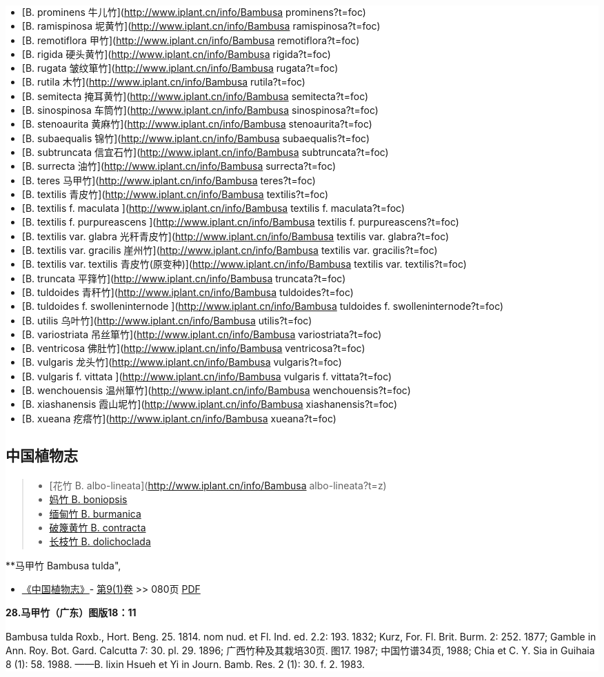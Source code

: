 * [B.  prominens  牛儿竹](http://www.iplant.cn/info/Bambusa prominens?t=foc)
* [B.  ramispinosa  坭黄竹](http://www.iplant.cn/info/Bambusa ramispinosa?t=foc)
* [B.  remotiflora  甲竹](http://www.iplant.cn/info/Bambusa remotiflora?t=foc)
* [B.  rigida  硬头黄竹](http://www.iplant.cn/info/Bambusa rigida?t=foc)
* [B.  rugata  皱纹箪竹](http://www.iplant.cn/info/Bambusa rugata?t=foc)
* [B.  rutila  木竹](http://www.iplant.cn/info/Bambusa rutila?t=foc)
* [B.  semitecta  掩耳黄竹](http://www.iplant.cn/info/Bambusa semitecta?t=foc)
* [B.  sinospinosa  车筒竹](http://www.iplant.cn/info/Bambusa sinospinosa?t=foc)
* [B.  stenoaurita  黄麻竹](http://www.iplant.cn/info/Bambusa stenoaurita?t=foc)
* [B.  subaequalis  锦竹](http://www.iplant.cn/info/Bambusa subaequalis?t=foc)
* [B.  subtruncata  信宜石竹](http://www.iplant.cn/info/Bambusa subtruncata?t=foc)
* [B.  surrecta  油竹](http://www.iplant.cn/info/Bambusa surrecta?t=foc)
* [B.  teres  马甲竹](http://www.iplant.cn/info/Bambusa teres?t=foc)
* [B.  textilis  青皮竹](http://www.iplant.cn/info/Bambusa textilis?t=foc)
* [B.  textilis f. maculata  ](http://www.iplant.cn/info/Bambusa textilis f. maculata?t=foc)
* [B.  textilis f. purpureascens  ](http://www.iplant.cn/info/Bambusa textilis f. purpureascens?t=foc)
* [B.  textilis var. glabra  光秆青皮竹](http://www.iplant.cn/info/Bambusa textilis var. glabra?t=foc)
* [B.  textilis var. gracilis  崖州竹](http://www.iplant.cn/info/Bambusa textilis var. gracilis?t=foc)
* [B.  textilis var. textilis  青皮竹(原变种)](http://www.iplant.cn/info/Bambusa textilis var. textilis?t=foc)
* [B.  truncata  平箨竹](http://www.iplant.cn/info/Bambusa truncata?t=foc)
* [B.  tuldoides  青秆竹](http://www.iplant.cn/info/Bambusa tuldoides?t=foc)
* [B.  tuldoides f. swolleninternode  ](http://www.iplant.cn/info/Bambusa tuldoides f. swolleninternode?t=foc)
* [B.  utilis  乌叶竹](http://www.iplant.cn/info/Bambusa utilis?t=foc)
* [B.  variostriata  吊丝箪竹](http://www.iplant.cn/info/Bambusa variostriata?t=foc)
* [B.  ventricosa  佛肚竹](http://www.iplant.cn/info/Bambusa ventricosa?t=foc)
* [B.  vulgaris  龙头竹](http://www.iplant.cn/info/Bambusa vulgaris?t=foc)
* [B.  vulgaris f. vittata  ](http://www.iplant.cn/info/Bambusa vulgaris f. vittata?t=foc)
* [B.  wenchouensis  温州箪竹](http://www.iplant.cn/info/Bambusa wenchouensis?t=foc)
* [B.  xiashanensis  霞山坭竹](http://www.iplant.cn/info/Bambusa xiashanensis?t=foc)
* [B.  xueana  疙瘩竹](http://www.iplant.cn/info/Bambusa xueana?t=foc)

## 中国植物志

> * [花竹  B.  albo-lineata](http://www.iplant.cn/info/Bambusa albo-lineata?t=z)
> * [妈竹  B.  boniopsis](Bambusa-boniopsis-妈竹.md)
> * [缅甸竹  B.  burmanica](Bambusa-burmanica-缅甸竹.md)
> * [破篾黄竹  B.  contracta](Bambusa-contracta-破篾黄竹.md)
> * [长枝竹  B.  dolichoclada](Bambusa-dolichoclada-长枝竹.md)

**马甲竹 Bambusa tulda",

* [《中国植物志》](http://www.iplant.cn/frps)- [第9(1)卷](http://www.iplant.cn/frps/vol/9(1)) >> 080页 [PDF](http://www.iplant.cn/frps/pdf/9(1)/080.pdf)

**28.马甲竹（广东）图版18：11**

Bambusa tulda Roxb., Hort. Beng. 25. 1814. nom nud. et Fl. Ind. ed. 2.2: 193. 1832; Kurz, For. Fl. Brit. Burm. 2: 252. 1877; Gamble in Ann. Roy. Bot. Gard. Calcutta 7: 30. pl. 29. 1896; 广西竹种及其栽培30页. 图17. 1987; 中国竹谱34页, 1988; Chia et C. Y. Sia in Guihaia 8 (1): 58. 1988. ——B. lixin Hsueh et Yi in Journ. Bamb. Res. 2 (1): 30. f. 2. 1983.
